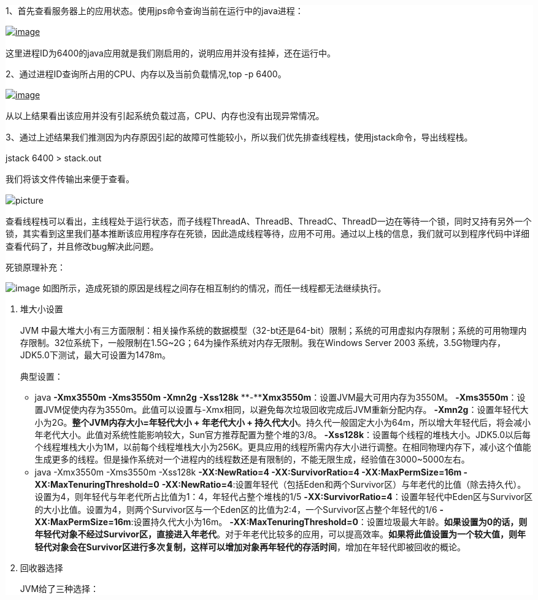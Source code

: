 1、首先查看服务器上的应用状态。使用jps命令查询当前在运行中的java进程：

[![image](http://images2017.cnblogs.com/blog/352511/201709/352511-20170901174151046-1496475117.png)](http://images2017.cnblogs.com/blog/352511/201709/352511-20170901174150515-1659080977.png)

这里进程ID为6400的java应用就是我们刚启用的，说明应用并没有挂掉，还在运行中。



2、通过进程ID查询所占用的CPU、内存以及当前负载情况,top -p 6400。

[![image](http://images2017.cnblogs.com/blog/352511/201709/352511-20170901174152515-1915226687.png)](http://images2017.cnblogs.com/blog/352511/201709/352511-20170901174151780-1234862760.png)

从以上结果看出该应用并没有引起系统负载过高，CPU、内存也没有出现异常情况。

3、通过上述结果我们推测因为内存原因引起的故障可性能较小，所以我们优先排查线程栈，使用jstack命令，导出线程栈。

jstack 6400 > stack.out

我们将该文件传输出来便于查看。

![picture](http://images2017.cnblogs.com/blog/352511/201709/352511-20170901171926718-1218927452.png)

查看线程栈可以看出，主线程处于运行状态，而子线程ThreadA、ThreadB、ThreadC、ThreadD一边在等待一个锁，同时又持有另外一个锁，其实看到这里我们基本推断该应用程序存在死锁，因此造成线程等待，应用不可用。通过以上栈的信息，我们就可以到程序代码中详细查看代码了，并且修改bug解决此问题。

死锁原理补充：

![image](http://images2017.cnblogs.com/blog/352511/201709/352511-20170901171928421-1145072913.png)
如图所示，造成死锁的原因是线程之间存在相互制约的情况，而任一线程都无法继续执行。



1. 堆大小设置

   JVM 中最大堆大小有三方面限制：相关操作系统的数据模型（32-bt还是64-bit）限制；系统的可用虚拟内存限制；系统的可用物理内存限制。32位系统下，一般限制在1.5G~2G；64为操作系统对内存无限制。我在Windows Server 2003 系统，3.5G物理内存，JDK5.0下测试，最大可设置为1478m。

   典型设置：

   - java **-Xmx3550m -Xms3550m -Xmn2g** **-Xss128k**
     **-****Xmx3550m**：设置JVM最大可用内存为3550M。
     **-Xms3550m**：设置JVM促使内存为3550m。此值可以设置与-Xmx相同，以避免每次垃圾回收完成后JVM重新分配内存。
     **-Xmn2g**：设置年轻代大小为2G。**整个JVM内存大小=年轻代大小 + 年老代大小 + 持久代大小**。持久代一般固定大小为64m，所以增大年轻代后，将会减小年老代大小。此值对系统性能影响较大，Sun官方推荐配置为整个堆的3/8。
     **-Xss128k**：设置每个线程的堆栈大小。JDK5.0以后每个线程堆栈大小为1M，以前每个线程堆栈大小为256K。更具应用的线程所需内存大小进行调整。在相同物理内存下，减小这个值能生成更多的线程。但是操作系统对一个进程内的线程数还是有限制的，不能无限生成，经验值在3000~5000左右。
   - java -Xmx3550m -Xms3550m -Xss128k **-XX:NewRatio=4 -XX:SurvivorRatio=4 -XX:MaxPermSize=16m -XX:MaxTenuringThreshold=0**
     **-XX:NewRatio=4**:设置年轻代（包括Eden和两个Survivor区）与年老代的比值（除去持久代）。设置为4，则年轻代与年老代所占比值为1：4，年轻代占整个堆栈的1/5
     **-XX:SurvivorRatio=4**：设置年轻代中Eden区与Survivor区的大小比值。设置为4，则两个Survivor区与一个Eden区的比值为2:4，一个Survivor区占整个年轻代的1/6
     **-XX:MaxPermSize=16m**:设置持久代大小为16m。
     **-XX:MaxTenuringThreshold=0**：设置垃圾最大年龄。**如果设置为0的话，则年轻代对象不经过Survivor区，直接进入年老代**。对于年老代比较多的应用，可以提高效率。**如果将此值设置为一个较大值，则年轻代对象会在Survivor区进行多次复制，这样可以增加对象再年轻代的存活时间**，增加在年轻代即被回收的概论。

2. 回收器选择

   JVM给了三种选择：

